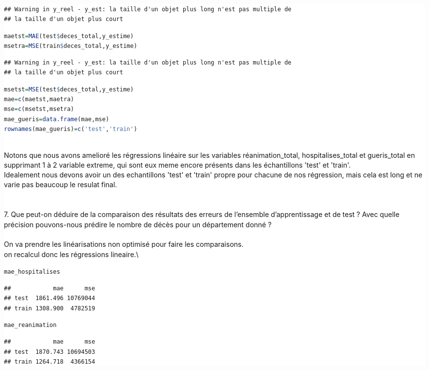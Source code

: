 ```
## Warning in y_reel - y_est: la taille d'un objet plus long n'est pas multiple de
## la taille d'un objet plus court
```

```r
maetst=MAE(test$deces_total,y_estime) 
msetra=MSE(train$deces_total,y_estime)
```

```
## Warning in y_reel - y_est: la taille d'un objet plus long n'est pas multiple de
## la taille d'un objet plus court
```

```r
msetst=MSE(test$deces_total,y_estime)
mae=c(maetst,maetra)
mse=c(msetst,msetra)
mae_gueris=data.frame(mae,mse)
rownames(mae_gueris)=c('test','train')
```
\
Notons que nous avons amelioré les régressions linéaire sur les variables réanimation_total, hospitalises_total et gueris_total en supprimant 1 à 2 variable extreme, qui sont eux meme encore présents dans les échantillons 'test' et 'train'.\
Idealement nous devons avoir un des echantillons 'test' et 'train' propre pour chacune de nos régression, mais cela est long et ne varie pas beaucoup le resulat final.\
\
\
7. Que peut-on déduire de la comparaison des résultats des erreurs de l’ensemble
d’apprentissage et de test ? Avec quelle précision pouvons-nous prédire le nombre de décès
pour un département donné ?
\
\
On va prendre les linéarisations non optimisé pour faire les comparaisons.\
on recalcul donc les régressions lineaire.\

```r
mae_hospitalises
```

```
##            mae      mse
## test  1861.496 10769044
## train 1308.900  4782519
```

```r
mae_reanimation
```

```
##            mae      mse
## test  1870.743 10694503
## train 1264.718  4366154
```
